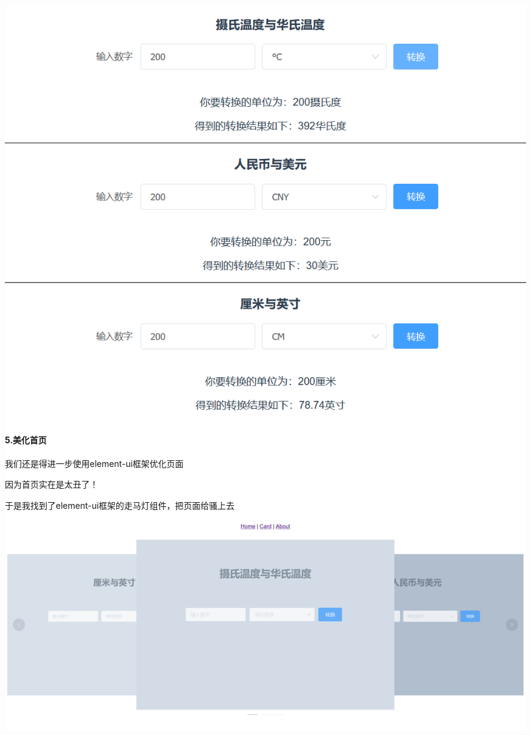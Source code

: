 ![1557917324821](assets/1557917324821.png)

#### 5.美化首页

我们还是得进一步使用element-ui框架优化页面

因为首页实在是太丑了！

于是我找到了element-ui框架的走马灯组件，把页面给骚上去

![1557919273854](assets/1557919273854.png)
